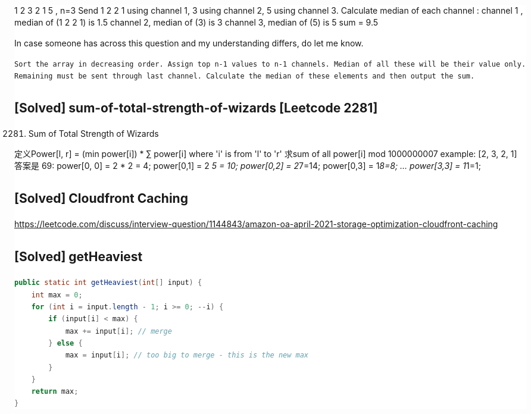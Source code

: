 1 2 3 2 1 5 , n=3
Send 1 2 2 1 using channel 1, 3 using channel 2, 5 using channel 3.
Calculate median of each channel :
channel 1 , median of (1 2 2 1) is 1.5
channel 2, median of (3) is 3
channel 3, median of (5) is 5
sum = 9.5

In case someone has across this question and my understanding differs, do let me know.



```
Sort the array in decreasing order. Assign top n-1 values to n-1 channels. Median of all these will be their value only. Remaining must be sent through last channel. Calculate the median of these elements and then output the sum.
```





## [Solved] sum-of-total-strength-of-wizards [Leetcode 2281]
2281. Sum of Total Strength of Wizards

定义Power[l, r] = (min power[i]) * ∑ power[i] where 'i' is from 'l' to 'r'
求sum of all power[i] mod 1000000007
example: [2, 3, 2, 1] 答案是 69:
power[0, 0] = 2 * 2 = 4;
power[0,1] = 2 *5 = 10;
power[0,2] = 2*7=14;
power[0,3] = 1*8=8;
...
power[3,3] = 1*1=1;


## [Solved] Cloudfront Caching

https://leetcode.com/discuss/interview-question/1144843/amazon-oa-april-2021-storage-optimization-cloudfront-caching


## [Solved] getHeaviest

```JAVA
public static int getHeaviest(int[] input) {
    int max = 0;
    for (int i = input.length - 1; i >= 0; --i) {
        if (input[i] < max) {
            max += input[i]; // merge
        } else {
            max = input[i]; // too big to merge - this is the new max
        }
    }
    return max;
}

```
